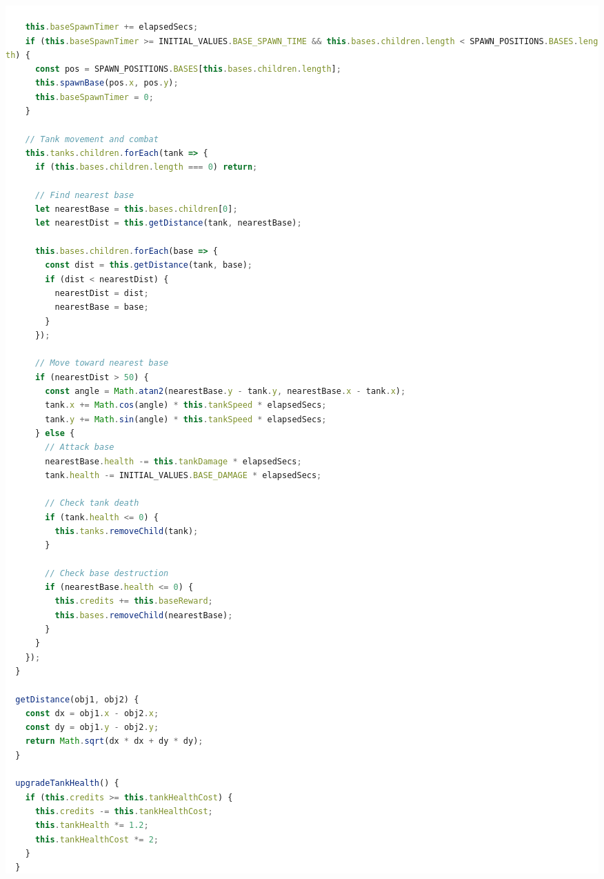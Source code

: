```js src/game/gameLogic.js

    this.baseSpawnTimer += elapsedSecs;
    if (this.baseSpawnTimer >= INITIAL_VALUES.BASE_SPAWN_TIME && this.bases.children.length < SPAWN_POSITIONS.BASES.length) {
      const pos = SPAWN_POSITIONS.BASES[this.bases.children.length];
      this.spawnBase(pos.x, pos.y);
      this.baseSpawnTimer = 0;
    }

    // Tank movement and combat
    this.tanks.children.forEach(tank => {
      if (this.bases.children.length === 0) return;

      // Find nearest base
      let nearestBase = this.bases.children[0];
      let nearestDist = this.getDistance(tank, nearestBase);

      this.bases.children.forEach(base => {
        const dist = this.getDistance(tank, base);
        if (dist < nearestDist) {
          nearestDist = dist;
          nearestBase = base;
        }
      });

      // Move toward nearest base
      if (nearestDist > 50) {
        const angle = Math.atan2(nearestBase.y - tank.y, nearestBase.x - tank.x);
        tank.x += Math.cos(angle) * this.tankSpeed * elapsedSecs;
        tank.y += Math.sin(angle) * this.tankSpeed * elapsedSecs;
      } else {
        // Attack base
        nearestBase.health -= this.tankDamage * elapsedSecs;
        tank.health -= INITIAL_VALUES.BASE_DAMAGE * elapsedSecs;

        // Check tank death
        if (tank.health <= 0) {
          this.tanks.removeChild(tank);
        }

        // Check base destruction
        if (nearestBase.health <= 0) {
          this.credits += this.baseReward;
          this.bases.removeChild(nearestBase);
        }
      }
    });
  }

  getDistance(obj1, obj2) {
    const dx = obj1.x - obj2.x;
    const dy = obj1.y - obj2.y;
    return Math.sqrt(dx * dx + dy * dy);
  }

  upgradeTankHealth() {
    if (this.credits >= this.tankHealthCost) {
      this.credits -= this.tankHealthCost;
      this.tankHealth *= 1.2;
      this.tankHealthCost *= 2;
    }
  }

```